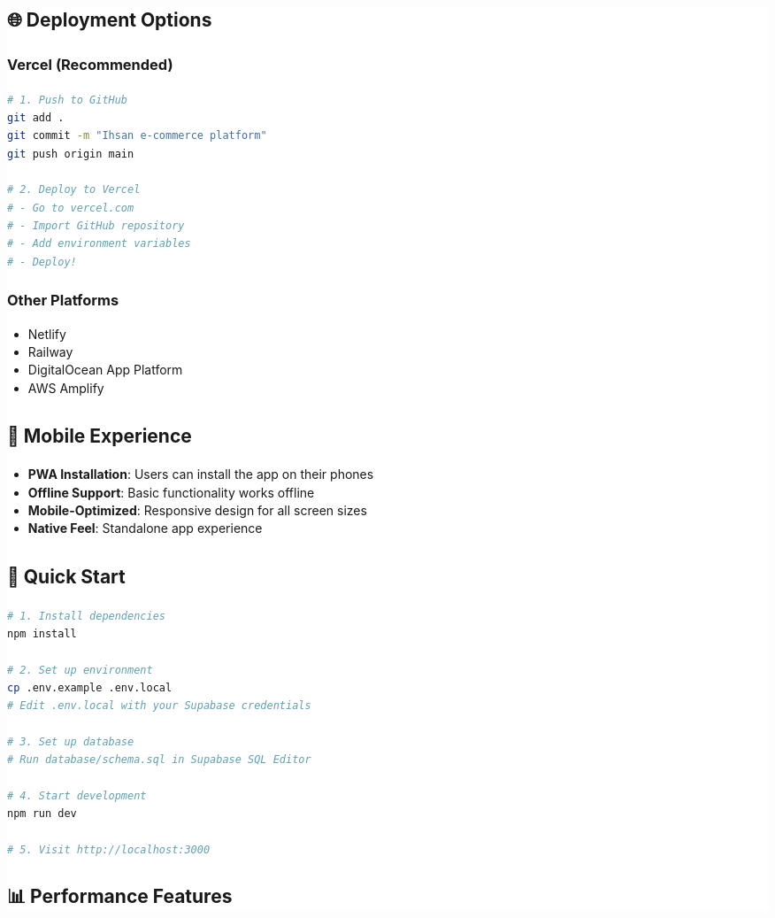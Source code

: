 ## 🌐 **Deployment Options**

### **Vercel (Recommended)**
```bash
# 1. Push to GitHub
git add .
git commit -m "Ihsan e-commerce platform"
git push origin main

# 2. Deploy to Vercel
# - Go to vercel.com
# - Import GitHub repository
# - Add environment variables
# - Deploy!
```

### **Other Platforms**
- Netlify
- Railway
- DigitalOcean App Platform
- AWS Amplify

## 📱 **Mobile Experience**

- **PWA Installation**: Users can install the app on their phones
- **Offline Support**: Basic functionality works offline
- **Mobile-Optimized**: Responsive design for all screen sizes
- **Native Feel**: Standalone app experience

## 🔧 **Quick Start**

```bash
# 1. Install dependencies
npm install

# 2. Set up environment
cp .env.example .env.local
# Edit .env.local with your Supabase credentials

# 3. Set up database
# Run database/schema.sql in Supabase SQL Editor

# 4. Start development
npm run dev

# 5. Visit http://localhost:3000
```

## 📊 **Performance Features**
